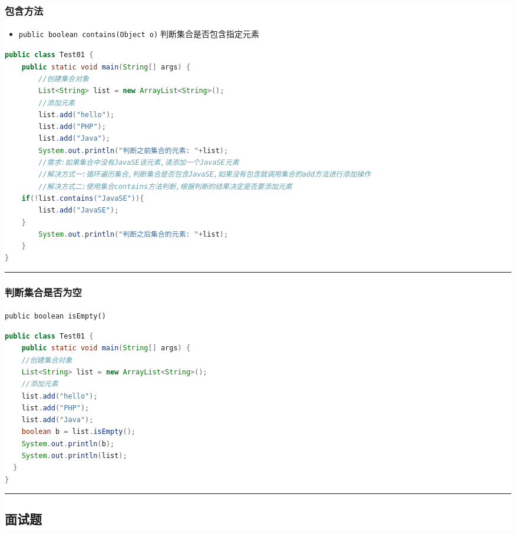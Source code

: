 ### 包含方法

- `public boolean contains(Object o)` 判断集合是否包含指定元素

```java
public class Test01 {
    public static void main(String[] args) {
        //创建集合对象
        List<String> list = new ArrayList<String>();
        //添加元素
        list.add("hello");
        list.add("PHP");
        list.add("Java");
        System.out.println("判断之前集合的元素: "+list);
        //需求:如果集合中没有JavaSE该元素,请添加一个JavaSE元素
        //解决方式一:循环遍历集合,判断集合是否包含JavaSE,如果没有包含就调用集合的add方法进行添加操作
        //解决方式二:使用集合contains方法判断,根据判断的结果决定是否要添加元素
    if(!list.contains("JavaSE")){
        list.add("JavaSE");
    }
        System.out.println("判断之后集合的元素: "+list);
    }
}
```

------

### 判断集合是否为空

```
public boolean isEmpty()
```



```java
public class Test01 {
    public static void main(String[] args) {
    //创建集合对象
    List<String> list = new ArrayList<String>();
    //添加元素
    list.add("hello");
    list.add("PHP");
    list.add("Java");
    boolean b = list.isEmpty();
    System.out.println(b);
    System.out.println(list);
  }
}
```

------

## 面试题
